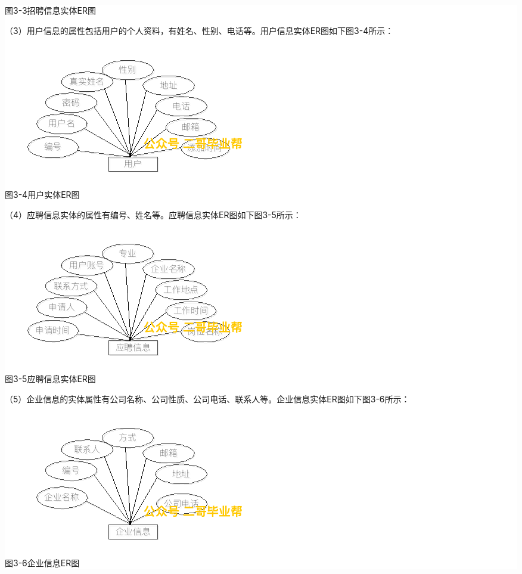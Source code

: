 图3-3招聘信息实体ER图

（3）用户信息的属性包括用户的个人资料，有姓名、性别、电话等。用户信息实体ER图如下图3-4所示：

![](/md/blog.008.png)

图3-4用户实体ER图

（4）应聘信息实体的属性有编号、姓名等。应聘信息实体ER图如下图3-5所示：

![](/md/blog.009.png)

图3-5应聘信息实体ER图

（5）企业信息的实体属性有公司名称、公司性质、公司电话、联系人等。企业信息实体ER图如下图3-6所示：

![](/md/blog.010.png)

图3-6企业信息ER图
